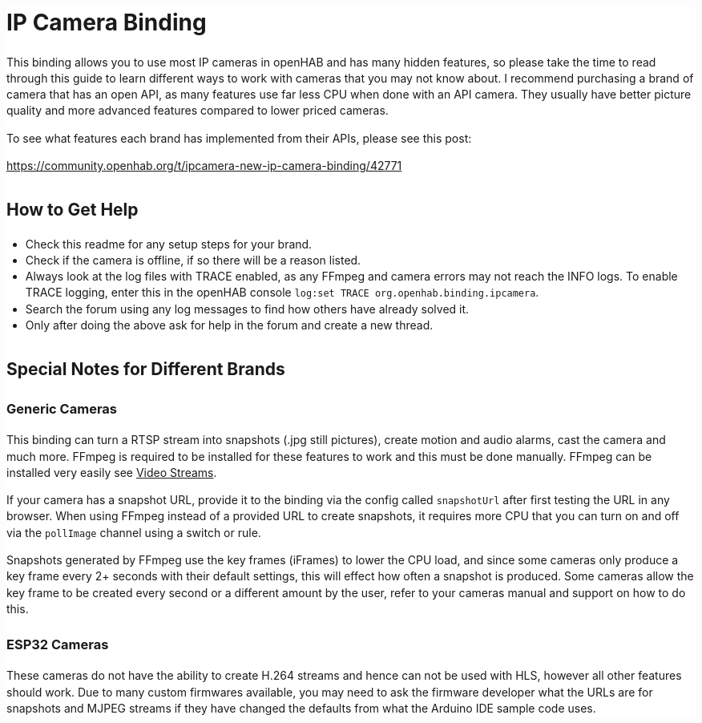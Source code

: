 # IP Camera Binding

This binding allows you to use most IP cameras in openHAB and has many hidden features, so please take the time to read through this guide to learn different ways to work with cameras that you may not know about.
I recommend purchasing a brand of camera that has an open API, as many features use far less CPU when done with an API camera.
They usually have better picture quality and more advanced features compared to lower priced cameras.

To see what features each brand has implemented from their APIs, please see this post:

<https://community.openhab.org/t/ipcamera-new-ip-camera-binding/42771>

## How to Get Help

+ Check this readme for any setup steps for your brand.
+ Check if the camera is offline, if so there will be a reason listed.
+ Always look at the log files with TRACE enabled, as any FFmpeg and camera errors may not reach the INFO logs.
To enable TRACE logging, enter this in the openHAB console `log:set TRACE org.openhab.binding.ipcamera`.
+ Search the forum using any log messages to find how others have already solved it.
+ Only after doing the above ask for help in the forum and create a new thread.

## Special Notes for Different Brands

### Generic Cameras

This binding can turn a RTSP stream into snapshots (.jpg still pictures), create motion and audio alarms, cast the camera and much more.
FFmpeg is required to be installed for these features to work and this must be done manually.
FFmpeg can be installed very easily see [Video Streams](#video-streams).

If your camera has a snapshot URL, provide it to the binding via the config called `snapshotUrl` after first testing the URL in any browser.
When using FFmpeg instead of a provided URL to create snapshots, it requires more CPU that you can turn on and off via the `pollImage` channel using a switch or rule.

Snapshots generated by FFmpeg use the key frames (iFrames) to lower the CPU load, and since some cameras only produce a key frame every 2+ seconds with their default settings, this will effect how often a snapshot is produced.
Some cameras allow the key frame to be created every second or a different amount by the user, refer to your cameras manual and support on how to do this.

### ESP32 Cameras

These cameras do not have the ability to create H.264 streams and hence can not be used with HLS, however all other features should work.
Due to many custom firmwares available, you may need to ask the firmware developer what the URLs are for snapshots and MJPEG streams if they have changed the defaults from what the Arduino IDE sample code uses.
